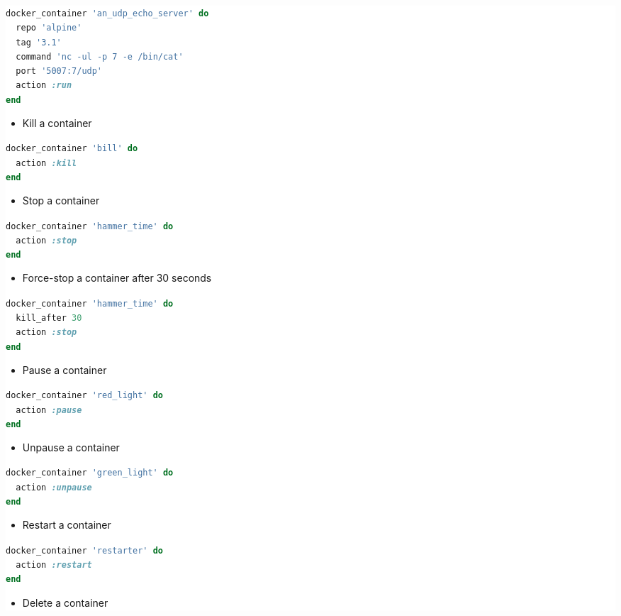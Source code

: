 ```ruby
docker_container 'an_udp_echo_server' do
  repo 'alpine'
  tag '3.1'
  command 'nc -ul -p 7 -e /bin/cat'
  port '5007:7/udp'
  action :run
end
```

- Kill a container

```ruby
docker_container 'bill' do
  action :kill
end
```

- Stop a container

```ruby
docker_container 'hammer_time' do
  action :stop
end
```

- Force-stop a container after 30 seconds

```ruby
docker_container 'hammer_time' do
  kill_after 30
  action :stop
end
```

- Pause a container

```ruby
docker_container 'red_light' do
  action :pause
end
```

- Unpause a container

```ruby
docker_container 'green_light' do
  action :unpause
end
```

- Restart a container

```ruby
docker_container 'restarter' do
  action :restart
end
```

- Delete a container
